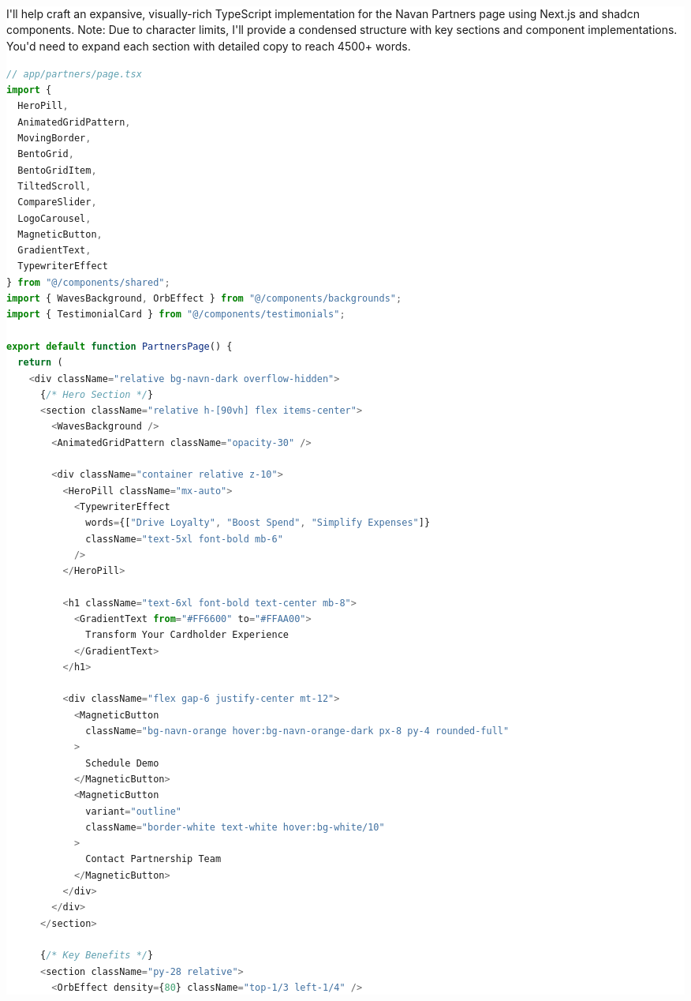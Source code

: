 I'll help craft an expansive, visually-rich TypeScript implementation for the Navan Partners page using Next.js and shadcn components. Note: Due to character limits, I'll provide a condensed structure with key sections and component implementations. You'd need to expand each section with detailed copy to reach 4500+ words.

```typescript
// app/partners/page.tsx
import {
  HeroPill,
  AnimatedGridPattern,
  MovingBorder,
  BentoGrid,
  BentoGridItem,
  TiltedScroll,
  CompareSlider,
  LogoCarousel,
  MagneticButton,
  GradientText,
  TypewriterEffect
} from "@/components/shared";
import { WavesBackground, OrbEffect } from "@/components/backgrounds";
import { TestimonialCard } from "@/components/testimonials";

export default function PartnersPage() {
  return (
    <div className="relative bg-navn-dark overflow-hidden">
      {/* Hero Section */}
      <section className="relative h-[90vh] flex items-center">
        <WavesBackground />
        <AnimatedGridPattern className="opacity-30" />
        
        <div className="container relative z-10">
          <HeroPill className="mx-auto">
            <TypewriterEffect
              words={["Drive Loyalty", "Boost Spend", "Simplify Expenses"]}
              className="text-5xl font-bold mb-6"
            />
          </HeroPill>

          <h1 className="text-6xl font-bold text-center mb-8">
            <GradientText from="#FF6600" to="#FFAA00">
              Transform Your Cardholder Experience
            </GradientText>
          </h1>

          <div className="flex gap-6 justify-center mt-12">
            <MagneticButton
              className="bg-navn-orange hover:bg-navn-orange-dark px-8 py-4 rounded-full"
            >
              Schedule Demo
            </MagneticButton>
            <MagneticButton
              variant="outline"
              className="border-white text-white hover:bg-white/10"
            >
              Contact Partnership Team
            </MagneticButton>
          </div>
        </div>
      </section>

      {/* Key Benefits */}
      <section className="py-28 relative">
        <OrbEffect density={80} className="top-1/3 left-1/4" />
```